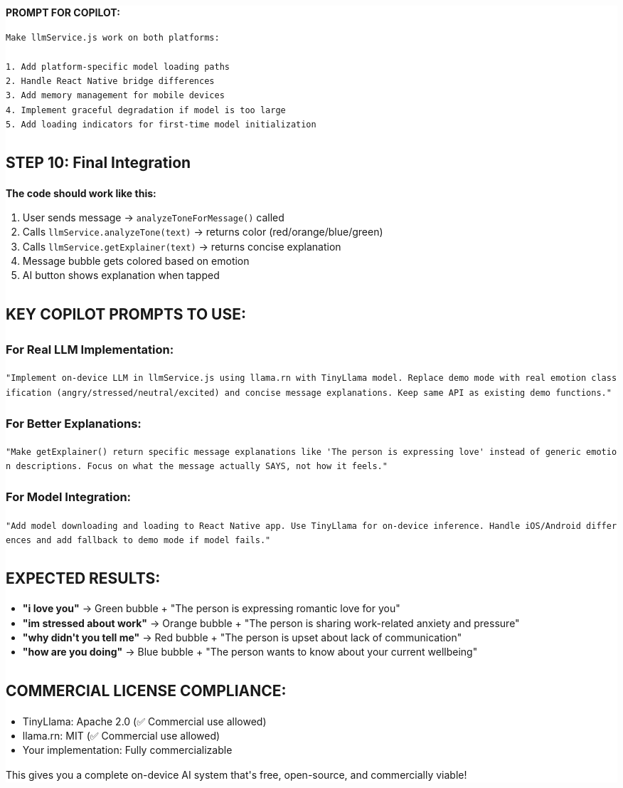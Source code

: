 **PROMPT FOR COPILOT:**
```
Make llmService.js work on both platforms:

1. Add platform-specific model loading paths
2. Handle React Native bridge differences  
3. Add memory management for mobile devices
4. Implement graceful degradation if model is too large
5. Add loading indicators for first-time model initialization
```

## STEP 10: Final Integration

**The code should work like this:**
1. User sends message → `analyzeToneForMessage()` called
2. Calls `llmService.analyzeTone(text)` → returns color (red/orange/blue/green)
3. Calls `llmService.getExplainer(text)` → returns concise explanation
4. Message bubble gets colored based on emotion
5. AI button shows explanation when tapped

## KEY COPILOT PROMPTS TO USE:

### For Real LLM Implementation:
```
"Implement on-device LLM in llmService.js using llama.rn with TinyLlama model. Replace demo mode with real emotion classification (angry/stressed/neutral/excited) and concise message explanations. Keep same API as existing demo functions."
```

### For Better Explanations:
```
"Make getExplainer() return specific message explanations like 'The person is expressing love' instead of generic emotion descriptions. Focus on what the message actually SAYS, not how it feels."
```

### For Model Integration:
```
"Add model downloading and loading to React Native app. Use TinyLlama for on-device inference. Handle iOS/Android differences and add fallback to demo mode if model fails."
```

## EXPECTED RESULTS:
- **"i love you"** → Green bubble + "The person is expressing romantic love for you"
- **"im stressed about work"** → Orange bubble + "The person is sharing work-related anxiety and pressure"  
- **"why didn't you tell me"** → Red bubble + "The person is upset about lack of communication"
- **"how are you doing"** → Blue bubble + "The person wants to know about your current wellbeing"

## COMMERCIAL LICENSE COMPLIANCE:
- TinyLlama: Apache 2.0 (✅ Commercial use allowed)
- llama.rn: MIT (✅ Commercial use allowed)  
- Your implementation: Fully commercializable

This gives you a complete on-device AI system that's free, open-source, and commercially viable!
